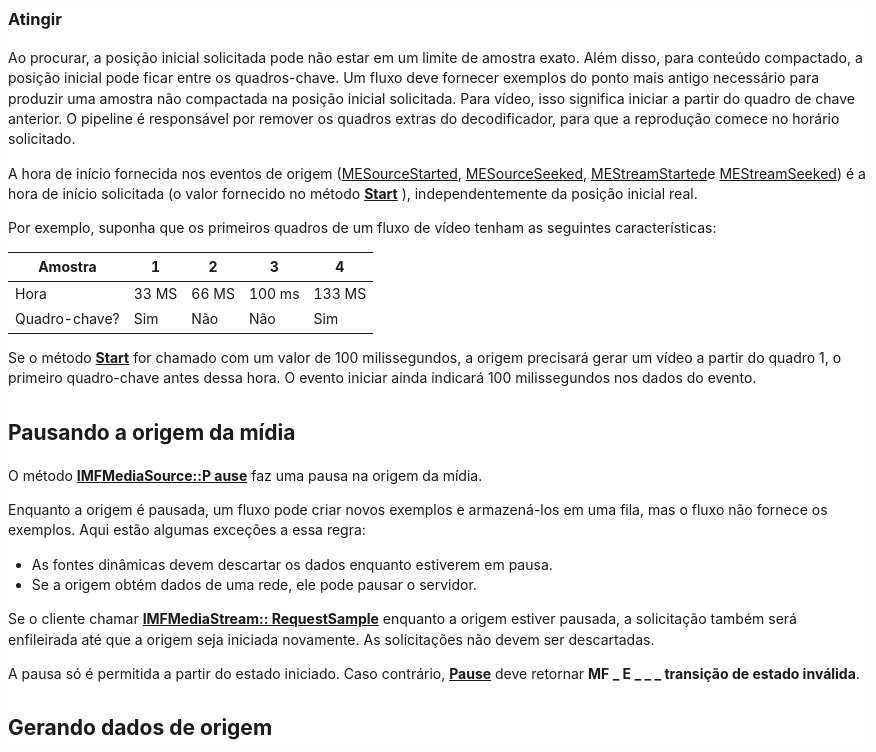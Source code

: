 ### <a name="seeking"></a>Atingir

Ao procurar, a posição inicial solicitada pode não estar em um limite de amostra exato. Além disso, para conteúdo compactado, a posição inicial pode ficar entre os quadros-chave. Um fluxo deve fornecer exemplos do ponto mais antigo necessário para produzir uma amostra não compactada na posição inicial solicitada. Para vídeo, isso significa iniciar a partir do quadro de chave anterior. O pipeline é responsável por remover os quadros extras do decodificador, para que a reprodução comece no horário solicitado.

A hora de início fornecida nos eventos de origem ([MESourceStarted](mesourcestarted.md), [MESourceSeeked](mesourceseeked.md), [MEStreamStarted](mestreamstarted.md)e [MEStreamSeeked](mestreamseeked.md)) é a hora de início solicitada (o valor fornecido no método [**Start**](/windows/desktop/api/mfidl/nf-mfidl-imfmediasource-start) ), independentemente da posição inicial real.

Por exemplo, suponha que os primeiros quadros de um fluxo de vídeo tenham as seguintes características:



| Amostra     | 1       | 2       | 3        | 4        |
|------------|---------|---------|----------|----------|
| Hora       | 33 MS | 66 MS | 100 ms | 133 MS |
| Quadro-chave? | Sim     | Não      | Não       | Sim      |



 

Se o método [**Start**](/windows/desktop/api/mfidl/nf-mfidl-imfmediasource-start) for chamado com um valor de 100 milissegundos, a origem precisará gerar um vídeo a partir do quadro 1, o primeiro quadro-chave antes dessa hora. O evento iniciar ainda indicará 100 milissegundos nos dados do evento.

## <a name="pausing-the-media-source"></a>Pausando a origem da mídia

O método [**IMFMediaSource::P ause**](/windows/desktop/api/mfidl/nf-mfidl-imfmediasource-pause) faz uma pausa na origem da mídia.

Enquanto a origem é pausada, um fluxo pode criar novos exemplos e armazená-los em uma fila, mas o fluxo não fornece os exemplos. Aqui estão algumas exceções a essa regra:

-   As fontes dinâmicas devem descartar os dados enquanto estiverem em pausa.
-   Se a origem obtém dados de uma rede, ele pode pausar o servidor.

Se o cliente chamar [**IMFMediaStream:: RequestSample**](/windows/desktop/api/mfidl/nf-mfidl-imfmediastream-requestsample) enquanto a origem estiver pausada, a solicitação também será enfileirada até que a origem seja iniciada novamente. As solicitações não devem ser descartadas.

A pausa só é permitida a partir do estado iniciado. Caso contrário, [**Pause**](/windows/desktop/api/mfidl/nf-mfidl-imfmediasource-pause) deve retornar **MF \_ E \_ \_ \_ transição de estado inválida**.

## <a name="generating-source-data"></a>Gerando dados de origem
